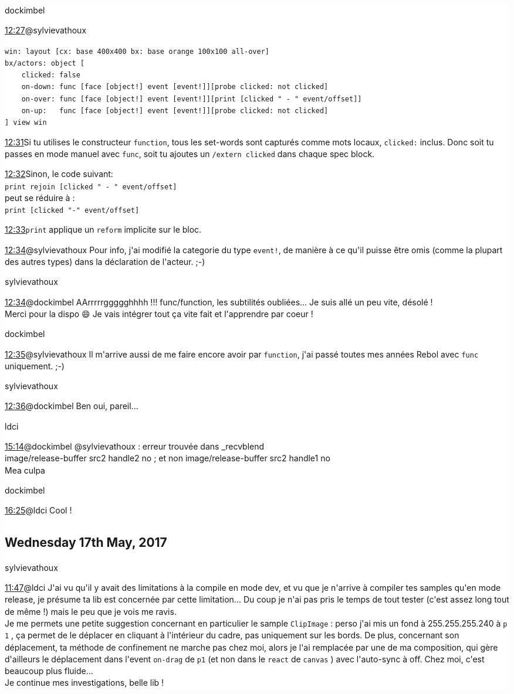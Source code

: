 dockimbel

[12:27](#msg59199ec4631b8e4e61d9907c)@sylvievathoux

```
win: layout [cx: base 400x400 bx: base orange 100x100 all-over]
bx/actors: object [
    clicked: false
    on-down: func [face [object!] event [event!]][probe clicked: not clicked]
    on-over: func [face [object!] event [event!]][print [clicked " - " event/offset]]
    on-up:   func [face [object!] event [event!]][probe clicked: not clicked]
] view win
```

[12:31](#msg59199fbbf3001cd34222a763)Si tu utilises le constructeur `function`, tous les set-words sont capturés comme mots locaux, `clicked:` inclus. Donc soit tu passes en mode manuel avec `func`, soit tu ajoutes un `/extern clicked` dans chaque spec block.

[12:32](#msg59199fe88a05641b11840203)Sinon, le code suivant:  
`print rejoin [clicked " - " event/offset]`  
peut se réduire à :  
`print [clicked "-" event/offset]`

[12:33](#msg5919a00d8a05641b118402de)`print` applique un `reform` implicite sur le bloc.

[12:34](#msg5919a05e00efc2bb3e6c2b63)@sylvievathoux Pour info, j'ai modifié la categorie du type `event!`, de manière à ce qu'il puisse être omis (comme la plupart des autres types) dans la déclaration de l'acteur. ;-)

sylvievathoux

[12:34](#msg5919a06e00efc2bb3e6c2bb6)@dockimbel AArrrrrggggghhhh !!! func/function, les subtilités oubliées... Je suis allé un peu vite, désolé !  
Merci pour la dispo :smile: Je vais intégrer tout ça vite fait et l'apprendre par coeur !

dockimbel

[12:35](#msg5919a0a483cb5db073323abf)@sylvievathoux Il m'arrive aussi de me faire encore avoir par `function`, j'ai passé toutes mes années Rebol avec `func` uniquement. ;-)

sylvievathoux

[12:36](#msg5919a0c9f3001cd34222ac9d)@dockimbel Ben oui, pareil...

ldci

[15:14](#msg5919c5d992217cca587b1222)@dockimbel @sylvievathoux : erreur trouvée dans \_recvblend  
image/release-buffer src2 handle2 no ; et non image/release-buffer src2 handle1 no  
Mea culpa

dockimbel

[16:25](#msg5919d65c631b8e4e61dab496)@ldci Cool !

## Wednesday 17th May, 2017

sylvievathoux

[11:47](#msg591c383c00efc2bb3e77bd6f)@ldci J'ai vu qu'il y avait des limitations à la compile en mode dev, et vu que je n'arrive à compiler tes samples qu'en mode release, je présume ta lib est concernée par cette limitation... Du coup je n'ai pas pris le temps de tout tester (c'est assez long tout de même !) mais le peu que je vois me ravis.  
Je me permets une petite suggestion concernant en particulier le sample `ClipImage` : perso j'ai mis un fond à 255.255.255.240 à `p1` , ça permet de le déplacer en cliquant à l'intérieur du cadre, pas uniquement sur les bords. De plus, concernant son déplacement, ta méthode de confinement ne marche pas chez moi, alors je l'ai remplacée par une de ma composition, qui gère d'ailleurs le déplacement dans l'event `on-drag` de `p1` (et non dans le `react` de `canvas` ) avec l'auto-sync à off. Chez moi, c'est beaucoup plus fluide...  
Je continue mes investigations, belle lib !
